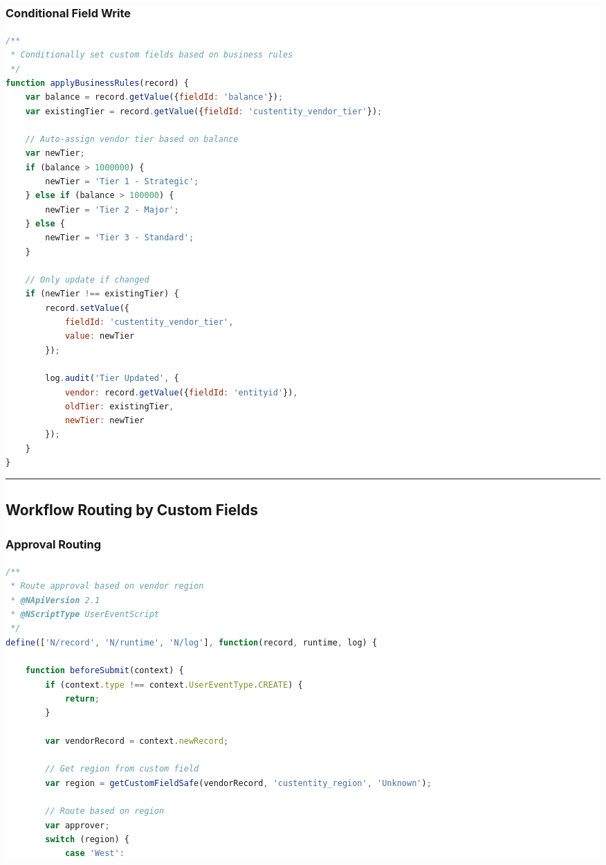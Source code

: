 ### Conditional Field Write

```javascript
/**
 * Conditionally set custom fields based on business rules
 */
function applyBusinessRules(record) {
    var balance = record.getValue({fieldId: 'balance'});
    var existingTier = record.getValue({fieldId: 'custentity_vendor_tier'});

    // Auto-assign vendor tier based on balance
    var newTier;
    if (balance > 1000000) {
        newTier = 'Tier 1 - Strategic';
    } else if (balance > 100000) {
        newTier = 'Tier 2 - Major';
    } else {
        newTier = 'Tier 3 - Standard';
    }

    // Only update if changed
    if (newTier !== existingTier) {
        record.setValue({
            fieldId: 'custentity_vendor_tier',
            value: newTier
        });

        log.audit('Tier Updated', {
            vendor: record.getValue({fieldId: 'entityid'}),
            oldTier: existingTier,
            newTier: newTier
        });
    }
}
```

---

## Workflow Routing by Custom Fields

### Approval Routing

```javascript
/**
 * Route approval based on vendor region
 * @NApiVersion 2.1
 * @NScriptType UserEventScript
 */
define(['N/record', 'N/runtime', 'N/log'], function(record, runtime, log) {

    function beforeSubmit(context) {
        if (context.type !== context.UserEventType.CREATE) {
            return;
        }

        var vendorRecord = context.newRecord;

        // Get region from custom field
        var region = getCustomFieldSafe(vendorRecord, 'custentity_region', 'Unknown');

        // Route based on region
        var approver;
        switch (region) {
            case 'West':
```